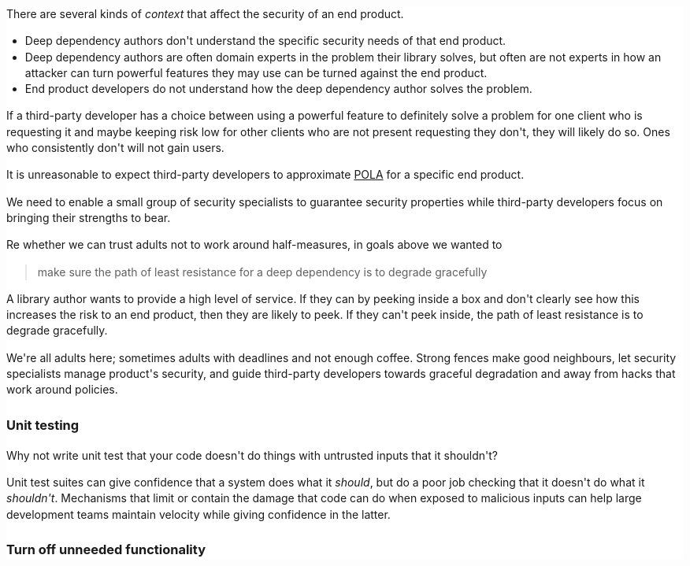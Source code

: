 There are several kinds of *context* that affect the security of an end
product.

*  Deep dependency authors don't understand the specific security
   needs of that end product.
*  Deep dependency authors are often domain experts in the problem their
   library solves, but often are not experts in how an attacker can
   turn powerful features they may use can be turned against the end
   product.
*  End product developers do not understand how the deep dependency
   author solves the problem.

If a third-party developer has a choice between using a powerful feature
to definitely solve a problem for one client who is requesting it and
maybe keeping risk low for other clients who are not present requesting
they don't, they will likely do so.  Ones who consistently don't will
not gain users.

It is unreasonable to expect third-party developers to approximate
[POLA][] for a specific end product.

We need to enable a small group of security specialists to guarantee
security properties while third-party developers focus on bringing
their strengths to bear.

Re whether we can trust adults not to work around half-measures,
in goals above we wanted to

> make sure the path of least resistance for a deep dependency is to
> degrade gracefully

A library author wants to provide a high level of service.
If they can by peeking inside a box and don't clearly see how this
increases the risk to an end product, then they are likely to peek.
If they can't peek inside, the path of least resistance is to degrade
gracefully.

We're all adults here; sometimes adults with deadlines and not enough
coffee.  Strong fences make good neighbours, let security specialists
manage product's security, and guide third-party developers towards
graceful degradation and away from hacks that work around policies.


### Unit testing

Why not write unit test that your code doesn't do things with
untrusted inputs that it shouldn't?

Unit test suites can give confidence that a system does what it
*should*, but do a poor job checking that it doesn't do what
it *shouldn't*.  Mechanisms that limit or contain the damage
that code can do when exposed to malicious inputs can help
large development teams maintain velocity while giving
confidence in the latter.

### Turn off unneeded functionality


[trusted types]: https://github.com/WICG/trusted-types
[PII]: https://en.wikipedia.org/wiki/Personally_identifiable_information
[CIA triad plus]: https://www.owasp.org/index.php/Guide_to_Cryptography#Authentication
[random oracle]: https://en.wikipedia.org/wiki/Random_oracle
[debugger]: https://nodejs.org/api/debugger.html
[vm.debug]: https://nodejs.org/api/vm.html#vm_vm_runindebugcontext_code
[deserialize APIs]: https://nodejs.org/api/v8.html#v8_v8_deserialize_buffer
[`--disallow_code_generation_from_strings`]: https://github.com/nodejs/node/pull/18212/files
[js-membranes]: https://tvcutsem.github.io/js-membranes
[frenemies.js]: https://github.com/mikesamuel/tc39-module-keys/blob/master/examples/alice-bob-carol/frenemies.js
[POLA]: https://en.wikipedia.org/wiki/Principle_of_least_privilege#History
[Node frenemies design]: https://gist.github.com/mikesamuel/bd653e9f69595f7b9d7dd4381a154e02
[CommonJS proof of concept]: https://github.com/nodejs/node/pull/19017
[feature-policy]: https://wicg.github.io/feature-policy/